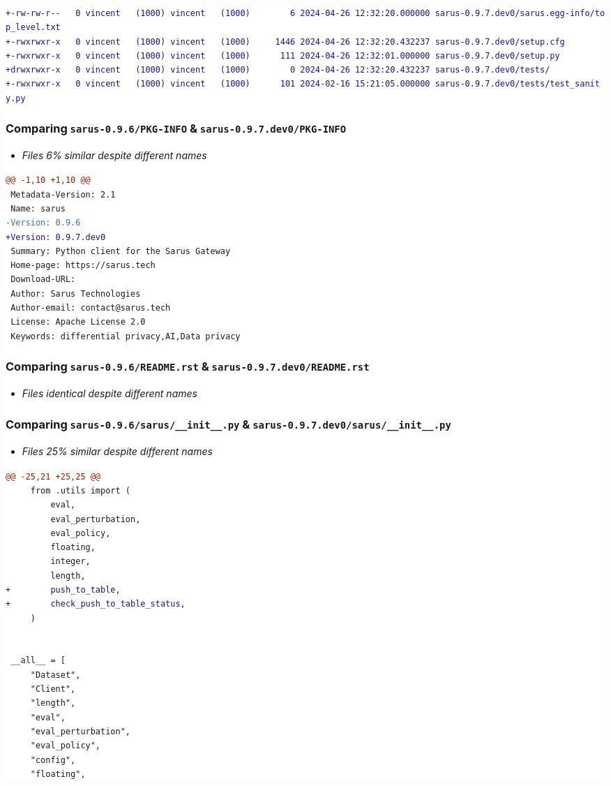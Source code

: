 ```diff
+-rw-rw-r--   0 vincent   (1000) vincent   (1000)        6 2024-04-26 12:32:20.000000 sarus-0.9.7.dev0/sarus.egg-info/top_level.txt
+-rwxrwxr-x   0 vincent   (1000) vincent   (1000)     1446 2024-04-26 12:32:20.432237 sarus-0.9.7.dev0/setup.cfg
+-rwxrwxr-x   0 vincent   (1000) vincent   (1000)      111 2024-04-26 12:32:01.000000 sarus-0.9.7.dev0/setup.py
+drwxrwxr-x   0 vincent   (1000) vincent   (1000)        0 2024-04-26 12:32:20.432237 sarus-0.9.7.dev0/tests/
+-rwxrwxr-x   0 vincent   (1000) vincent   (1000)      101 2024-02-16 15:21:05.000000 sarus-0.9.7.dev0/tests/test_sanity.py
```

### Comparing `sarus-0.9.6/PKG-INFO` & `sarus-0.9.7.dev0/PKG-INFO`

 * *Files 6% similar despite different names*

```diff
@@ -1,10 +1,10 @@
 Metadata-Version: 2.1
 Name: sarus
-Version: 0.9.6
+Version: 0.9.7.dev0
 Summary: Python client for the Sarus Gateway
 Home-page: https://sarus.tech
 Download-URL: 
 Author: Sarus Technologies
 Author-email: contact@sarus.tech
 License: Apache License 2.0
 Keywords: differential privacy,AI,Data privacy
```

### Comparing `sarus-0.9.6/README.rst` & `sarus-0.9.7.dev0/README.rst`

 * *Files identical despite different names*

### Comparing `sarus-0.9.6/sarus/__init__.py` & `sarus-0.9.7.dev0/sarus/__init__.py`

 * *Files 25% similar despite different names*

```diff
@@ -25,21 +25,25 @@
     from .utils import (
         eval,
         eval_perturbation,
         eval_policy,
         floating,
         integer,
         length,
+        push_to_table,
+        check_push_to_table_status,
     )
 
 
 __all__ = [
     "Dataset",
     "Client",
     "length",
     "eval",
     "eval_perturbation",
     "eval_policy",
     "config",
     "floating",
```